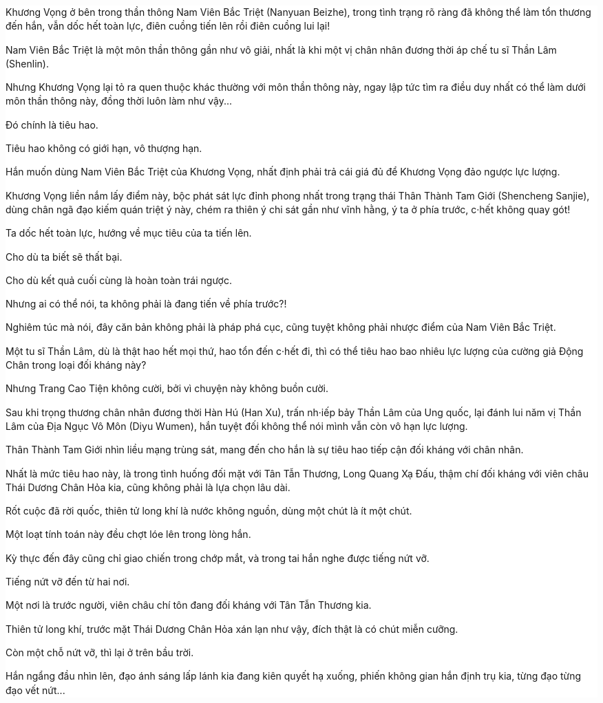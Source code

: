 Khương Vọng ở bên trong thần thông Nam Viên Bắc Triệt (Nanyuan Beizhe), trong tình trạng rõ ràng đã không thể làm tổn thương đến hắn, vẫn dốc hết toàn lực, điên cuồng tiến lên rồi điên cuồng lui lại!

Nam Viên Bắc Triệt là một môn thần thông gần như vô giải, nhất là khi một vị chân nhân đương thời áp chế tu sĩ Thần Lâm (Shenlin).

Nhưng Khương Vọng lại tỏ ra quen thuộc khác thường với môn thần thông này, ngay lập tức tìm ra điều duy nhất có thể làm dưới môn thần thông này, đồng thời luôn làm như vậy...

Đó chính là tiêu hao.

Tiêu hao không có giới hạn, vô thượng hạn.

Hắn muốn dùng Nam Viên Bắc Triệt của Khương Vọng, nhất định phải trả cái giá đủ để Khương Vọng đảo ngược lực lượng.

Khương Vọng liền nắm lấy điểm này, bộc phát sát lực đỉnh phong nhất trong trạng thái Thân Thành Tam Giới (Shencheng Sanjie), dùng chân ngã đạo kiếm quán triệt ý này, chém ra thiên ý chi sát gần như vĩnh hằng, ý ta ở phía trước, c·hết không quay gót!

Ta dốc hết toàn lực, hướng về mục tiêu của ta tiến lên.

Cho dù ta biết sẽ thất bại.

Cho dù kết quả cuối cùng là hoàn toàn trái ngược.

Nhưng ai có thể nói, ta không phải là đang tiến về phía trước?!

Nghiêm túc mà nói, đây căn bản không phải là pháp phá cục, cũng tuyệt không phải nhược điểm của Nam Viên Bắc Triệt.

Một tu sĩ Thần Lâm, dù là thật hao hết mọi thứ, hao tổn đến c·hết đi, thì có thể tiêu hao bao nhiêu lực lượng của cường giả Động Chân trong loại đối kháng này?

Nhưng Trang Cao Tiện không cười, bởi vì chuyện này không buồn cười.

Sau khi trọng thương chân nhân đương thời Hàn Hú (Han Xu), trấn nh·iếp bảy Thần Lâm của Ung quốc, lại đánh lui năm vị Thần Lâm của Địa Ngục Vô Môn (Diyu Wumen), hắn tuyệt đối không thể nói mình vẫn còn vô hạn lực lượng.

Thân Thành Tam Giới nhìn liều mạng trùng sát, mang đến cho hắn là sự tiêu hao tiếp cận đối kháng với chân nhân.

Nhất là mức tiêu hao này, là trong tình huống đối mặt với Tân Tẫn Thương, Long Quang Xạ Đấu, thậm chí đối kháng với viên châu Thái Dương Chân Hỏa kia, cũng không phải là lựa chọn lâu dài.

Rốt cuộc đã rời quốc, thiên tử long khí là nước không nguồn, dùng một chút là ít một chút.

Một loạt tính toán này đều chợt lóe lên trong lòng hắn.

Kỳ thực đến đây cũng chỉ giao chiến trong chớp mắt, và trong tai hắn nghe được tiếng nứt vỡ.

Tiếng nứt vỡ đến từ hai nơi.

Một nơi là trước người, viên châu chí tôn đang đối kháng với Tân Tẫn Thương kia.

Thiên tử long khí, trước mặt Thái Dương Chân Hỏa xán lạn như vậy, đích thật là có chút miễn cưỡng.

Còn một chỗ nứt vỡ, thì lại ở trên bầu trời.

Hắn ngẩng đầu nhìn lên, đạo ánh sáng lấp lánh kia đang kiên quyết hạ xuống, phiến không gian hắn định trụ kia, từng đạo từng đạo vết nứt...
